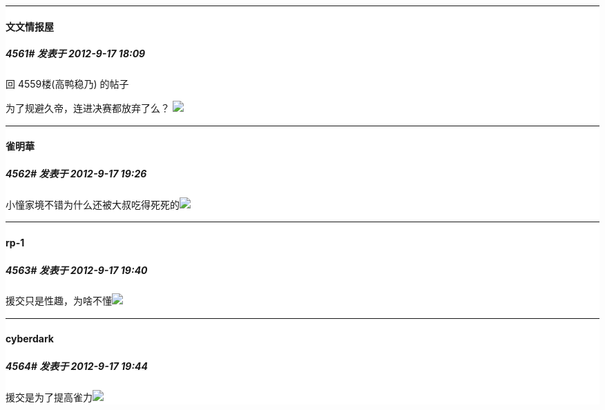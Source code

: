 



*****

####  文文情报屋  
##### 4561#       发表于 2012-9-17 18:09

回 4559楼(高鸭稳乃) 的帖子



为了规避久帝，连进决赛都放弃了么？ <img src="https://static.saraba1st.com/image/smiley/face/149.gif" referrerpolicy="no-referrer">







*****

####  雀明華  
##### 4562#       发表于 2012-9-17 19:26




小憧家境不错为什么还被大叔吃得死死的<img src="https://static.saraba1st.com/image/smiley/face/191.gif" referrerpolicy="no-referrer">







*****

####  rp-1  
##### 4563#       发表于 2012-9-17 19:40




援交只是性趣，为啥不懂<img src="https://static.saraba1st.com/image/smiley/face/191.gif" referrerpolicy="no-referrer">







*****

####  cyberdark  
##### 4564#       发表于 2012-9-17 19:44




援交是为了提高雀力<img src="https://static.saraba1st.com/image/smiley/face/119.gif" referrerpolicy="no-referrer">





